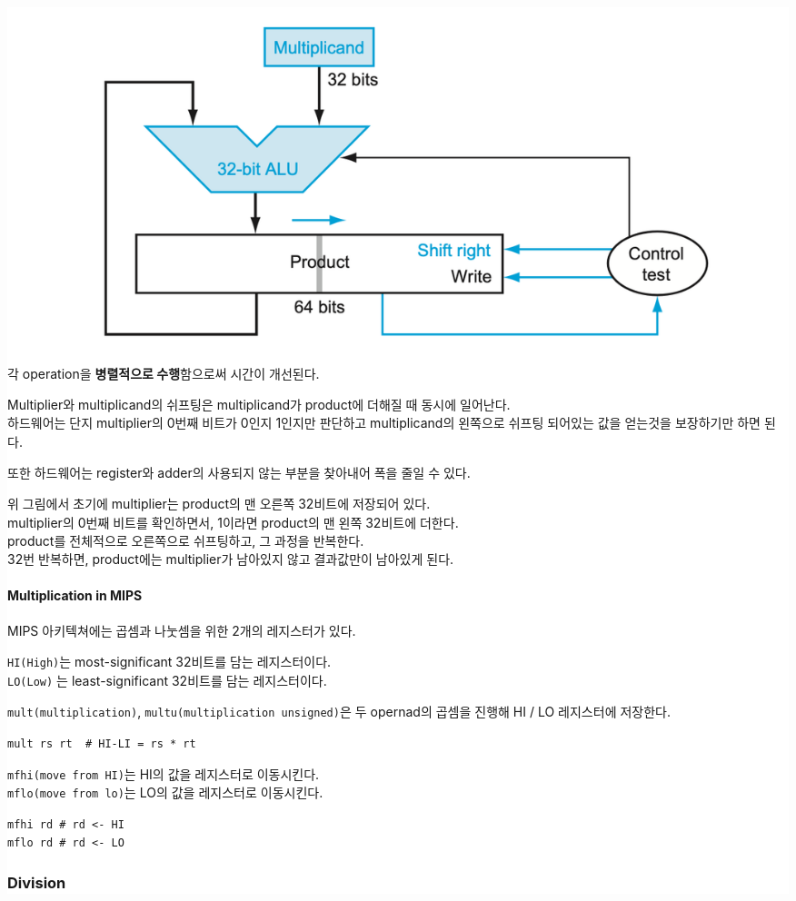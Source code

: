 ![>refined multiplication hardware](picture/refined-multiplication.png)

각 operation을 **병렬적으로 수행**함으로써 시간이 개선된다.

Multiplier와 multiplicand의 쉬프팅은 multiplicand가 product에 더해질 때 동시에 일어난다.  
하드웨어는 단지 multiplier의 0번째 비트가 0인지 1인지만 판단하고 multiplicand의 왼쪽으로 쉬프팅 되어있는 값을 얻는것을 보장하기만 하면 된다.

또한 하드웨어는 register와 adder의 사용되지 않는 부분을 찾아내어 폭을 줄일 수 있다.

위 그림에서 초기에 multiplier는 product의 맨 오른쪽 32비트에 저장되어 있다.  
multiplier의 0번째 비트를 확인하면서, 1이라면 product의 맨 왼쪽 32비트에 더한다.  
product를 전체적으로 오른쪽으로 쉬프팅하고, 그 과정을 반복한다.  
32번 반복하면, product에는 multiplier가 남아있지 않고 결과값만이 남아있게 된다.

#### Multiplication in MIPS

MIPS 아키텍쳐에는 곱셈과 나눗셈을 위한 2개의 레지스터가 있다.

`HI(High)`는 most-significant 32비트를 담는 레지스터이다.  
`LO(Low)` 는 least-significant 32비트를 담는 레지스터이다.

`mult(multiplication)`, `multu(multiplication unsigned)`은 두 opernad의 곱셈을 진행해 HI / LO 레지스터에 저장한다.

```txt
mult rs rt  # HI-LI = rs * rt
```

`mfhi(move from HI)`는 HI의 값을 레지스터로 이동시킨다.  
`mflo(move from lo)`는 LO의 값을 레지스터로 이동시킨다.

```txt
mfhi rd # rd <- HI
mflo rd # rd <- LO
```

### Division
